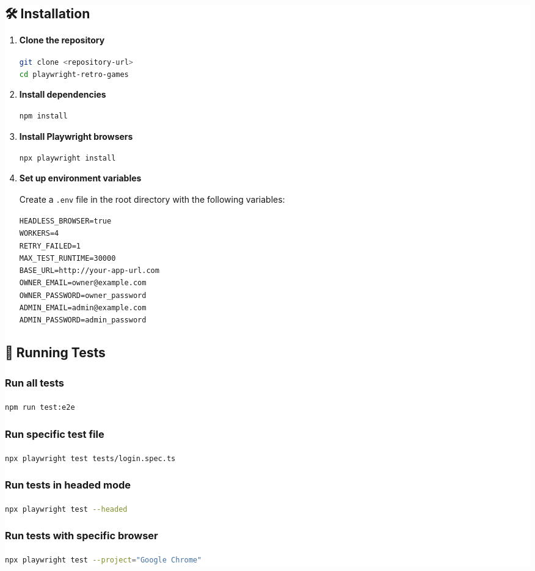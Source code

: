 ## 🛠️ Installation

1. **Clone the repository**
   ```bash
   git clone <repository-url>
   cd playwright-retro-games
   ```

2. **Install dependencies**
   ```bash
   npm install
   ```

3. **Install Playwright browsers**
   ```bash
   npx playwright install
   ```

4. **Set up environment variables**
   
   Create a `.env` file in the root directory with the following variables:
   ```env
   HEADLESS_BROWSER=true
   WORKERS=4
   RETRY_FAILED=1
   MAX_TEST_RUNTIME=30000
   BASE_URL=http://your-app-url.com
   OWNER_EMAIL=owner@example.com
   OWNER_PASSWORD=owner_password
   ADMIN_EMAIL=admin@example.com
   ADMIN_PASSWORD=admin_password
   ```

## 🧪 Running Tests

### Run all tests
```bash
npm run test:e2e
```

### Run specific test file
```bash
npx playwright test tests/login.spec.ts
```

### Run tests in headed mode
```bash
npx playwright test --headed
```

### Run tests with specific browser
```bash
npx playwright test --project="Google Chrome"
```
